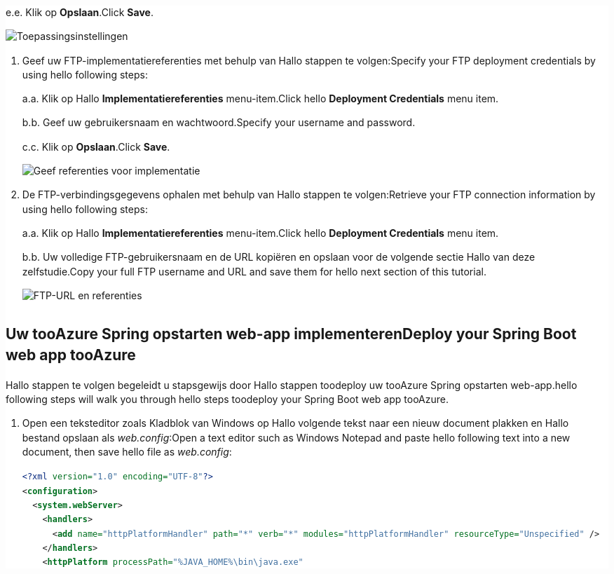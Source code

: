    <span data-ttu-id="b5251-148">e.</span><span class="sxs-lookup"><span data-stu-id="b5251-148">e.</span></span> <span data-ttu-id="b5251-149">Klik op **Opslaan**.</span><span class="sxs-lookup"><span data-stu-id="b5251-149">Click **Save**.</span></span>

   ![Toepassingsinstellingen][AZ07]

1. <span data-ttu-id="b5251-151">Geef uw FTP-implementatiereferenties met behulp van Hallo stappen te volgen:</span><span class="sxs-lookup"><span data-stu-id="b5251-151">Specify your FTP deployment credentials by using hello following steps:</span></span>

   <span data-ttu-id="b5251-152">a.</span><span class="sxs-lookup"><span data-stu-id="b5251-152">a.</span></span> <span data-ttu-id="b5251-153">Klik op Hallo **Implementatiereferenties** menu-item.</span><span class="sxs-lookup"><span data-stu-id="b5251-153">Click hello **Deployment Credentials** menu item.</span></span>

   <span data-ttu-id="b5251-154">b.</span><span class="sxs-lookup"><span data-stu-id="b5251-154">b.</span></span> <span data-ttu-id="b5251-155">Geef uw gebruikersnaam en wachtwoord.</span><span class="sxs-lookup"><span data-stu-id="b5251-155">Specify your username and password.</span></span>

   <span data-ttu-id="b5251-156">c.</span><span class="sxs-lookup"><span data-stu-id="b5251-156">c.</span></span> <span data-ttu-id="b5251-157">Klik op **Opslaan**.</span><span class="sxs-lookup"><span data-stu-id="b5251-157">Click **Save**.</span></span>

   ![Geef referenties voor implementatie][AZ08]

1. <span data-ttu-id="b5251-159">De FTP-verbindingsgegevens ophalen met behulp van Hallo stappen te volgen:</span><span class="sxs-lookup"><span data-stu-id="b5251-159">Retrieve your FTP connection information by using hello following steps:</span></span>

   <span data-ttu-id="b5251-160">a.</span><span class="sxs-lookup"><span data-stu-id="b5251-160">a.</span></span> <span data-ttu-id="b5251-161">Klik op Hallo **Implementatiereferenties** menu-item.</span><span class="sxs-lookup"><span data-stu-id="b5251-161">Click hello **Deployment Credentials** menu item.</span></span>

   <span data-ttu-id="b5251-162">b.</span><span class="sxs-lookup"><span data-stu-id="b5251-162">b.</span></span> <span data-ttu-id="b5251-163">Uw volledige FTP-gebruikersnaam en de URL kopiëren en opslaan voor de volgende sectie Hallo van deze zelfstudie.</span><span class="sxs-lookup"><span data-stu-id="b5251-163">Copy your full FTP username and URL and save them for hello next section of this tutorial.</span></span>

   ![FTP-URL en referenties][AZ09]

## <a name="deploy-your-spring-boot-web-app-tooazure"></a><span data-ttu-id="b5251-165">Uw tooAzure Spring opstarten web-app implementeren</span><span class="sxs-lookup"><span data-stu-id="b5251-165">Deploy your Spring Boot web app tooAzure</span></span>

<span data-ttu-id="b5251-166">Hallo stappen te volgen begeleidt u stapsgewijs door Hallo stappen toodeploy uw tooAzure Spring opstarten web-app.</span><span class="sxs-lookup"><span data-stu-id="b5251-166">hello following steps will walk you through hello steps toodeploy your Spring Boot web app tooAzure.</span></span>

1. <span data-ttu-id="b5251-167">Open een teksteditor zoals Kladblok van Windows op Hallo volgende tekst naar een nieuw document plakken en Hallo bestand opslaan als *web.config*:</span><span class="sxs-lookup"><span data-stu-id="b5251-167">Open a text editor such as Windows Notepad and paste hello following text into a new document, then save hello file as *web.config*:</span></span>
   ```xml
   <?xml version="1.0" encoding="UTF-8"?>
   <configuration>
     <system.webServer>
       <handlers>
         <add name="httpPlatformHandler" path="*" verb="*" modules="httpPlatformHandler" resourceType="Unspecified" />
       </handlers>
       <httpPlatform processPath="%JAVA_HOME%\bin\java.exe"
   ```

[Azure App Service]: https://azure.microsoft.com/services/app-service/
[Azure Container Service]: https://azure.microsoft.com/services/container-service/
[Azure Java Developer Center]: https://azure.microsoft.com/develop/java/
[Azure-portal]: https://portal.azure.com/
[web-apps configureren in Azure App Service]: /azure/app-service-web/web-sites-configure
[implementeren van uw app tooAzure App Service met behulp van FTP/S]: https://docs.microsoft.com/azure/app-service-web/app-service-deploy-ftp
[gratis Azure-account]: https://azure.microsoft.com/pricing/free-trial/
[Git]: https://github.com/
[Java Developer Kit (JDK)]: http://www.oracle.com/technetwork/java/javase/downloads/
[Java-Tools voor Visual Studio Team Services]: https://java.visualstudio.com/
[Maven]: http://maven.apache.org/
[voordelen als MSDN-abonnee]: https://azure.microsoft.com/pricing/member-offers/msdn-benefits-details/
[Spring Boot]: http://projects.spring.io/spring-boot/
[Spring opstarten aan de slag]: https://github.com/spring-guides/gs-spring-boot
[Spring Framework]: https://spring.io/
[SB01]: ./media/app-service-deploy-spring-boot-web-app-on-azure/SB01.png
[SB02]: ./media/app-service-deploy-spring-boot-web-app-on-azure/SB02.png
[AZ01]: ./media/app-service-deploy-spring-boot-web-app-on-azure/AZ01.png
[AZ02]: ./media/app-service-deploy-spring-boot-web-app-on-azure/AZ02.png
[AZ03]: ./media/app-service-deploy-spring-boot-web-app-on-azure/AZ03.png
[AZ04]: ./media/app-service-deploy-spring-boot-web-app-on-azure/AZ04.png
[AZ05]: ./media/app-service-deploy-spring-boot-web-app-on-azure/AZ05.png
[AZ06]: ./media/app-service-deploy-spring-boot-web-app-on-azure/AZ06.png
[AZ07]: ./media/app-service-deploy-spring-boot-web-app-on-azure/AZ07.png
[AZ08]: ./media/app-service-deploy-spring-boot-web-app-on-azure/AZ08.png
[AZ09]: ./media/app-service-deploy-spring-boot-web-app-on-azure/AZ09.png
[AZ10]: ./media/app-service-deploy-spring-boot-web-app-on-azure/AZ10.png